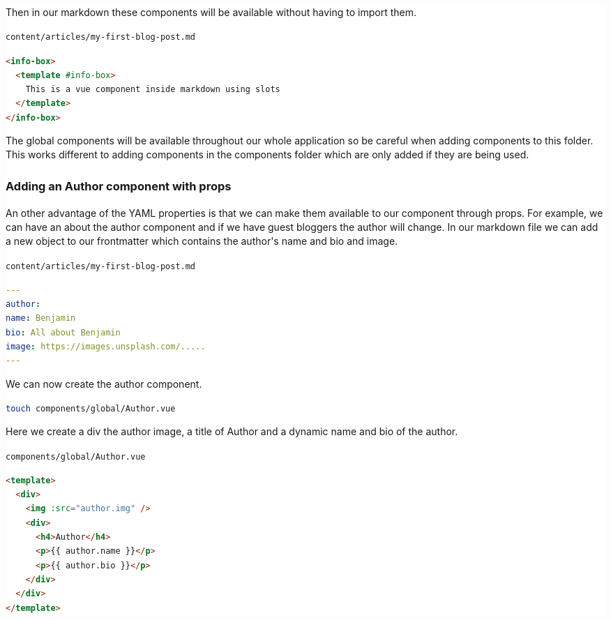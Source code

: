 Then in our markdown these components will be available without having to import
them.

`content/articles/my-first-blog-post.md`

```markdown
<info-box>
  <template #info-box>
    This is a vue component inside markdown using slots
  </template>
</info-box>
```

<div class="Warning">

The global components will be available throughout our whole application so be
careful when adding components to this folder. This works different to adding
components in the components folder which are only added if they are being used.

</div>

### Adding an Author component with props

An other advantage of the YAML properties is that we can make them available to
our component through props. For example, we can have an about the author
component and if we have guest bloggers the author will change. In our markdown
file we can add a new object to our frontmatter which contains the author's name
and bio and image.

`content/articles/my-first-blog-post.md`

```yaml
---
author:
name: Benjamin
bio: All about Benjamin
image: https://images.unsplash.com/.....
---

```

We can now create the author component.

```bash
touch components/global/Author.vue
```

Here we create a div the author image, a title of Author and a dynamic name and
bio of the author.

`components/global/Author.vue`

```html
<template>
  <div>
    <img :src="author.img" />
    <div>
      <h4>Author</h4>
      <p>{{ author.name }}</p>
      <p>{{ author.bio }}</p>
    </div>
  </div>
</template>
```
